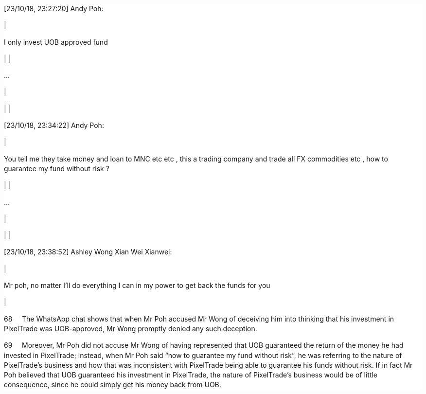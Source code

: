 \[23/10/18, 23:27:20\] Andy Poh:

 | 

I only invest UOB approved fund

 |
| 

…

 | 

 |
| 

\[23/10/18, 23:34:22\] Andy Poh:

 | 

You tell me they take money and loan to MNC etc etc , this a trading company and trade all FX commodities etc , how to guarantee my fund without risk ?

 |
| 

…

 | 

 |
| 

\[23/10/18, 23:38:52\] Ashley Wong Xian Wei Xianwei:

 | 

Mr poh, no matter I’ll do everything I can in my power to get back the funds for you

 |

  
  

68     The WhatsApp chat shows that when Mr Poh accused Mr Wong of deceiving him into thinking that his investment in PixelTrade was UOB-approved, Mr Wong promptly denied any such deception.

69     Moreover, Mr Poh did not accuse Mr Wong of having represented that UOB guaranteed the return of the money he had invested in PixelTrade; instead, when Mr Poh said “how to guarantee my fund without risk”, he was referring to the nature of PixelTrade’s business and how that was inconsistent with PixelTrade being able to guarantee his funds without risk. If in fact Mr Poh believed that UOB guaranteed his investment in PixelTrade, the nature of PixelTrade’s business would be of little consequence, since he could simply get his money back from UOB.


[^1]: Statement of Claim para 7(b).
[^2]: Statement of Claim para 9.
[^3]: Statement of Claim para 11.
[^4]: Statement of Claim paras 16 and 24(d).
[^5]: Statement of Claim para 16.
[^6]: Statement of Claim paras 24(a)-24(b).
[^7]: Statement of Claim paras 24(c)-24(d).
[^8]: Statement of Claim para 24(e).
[^9]: Statement of Claim para 24(f).
[^10]: Mr Wong’s AEIC para 45; Notes of Evidence (“NE”), 13 August 2020, p 77 line 22 to p 78 line 27.
[^11]: NE, 14 August 2020, p 34 lines 1-2.
[^12]: Plaintiff’s Closing Submissions paras 38-40.
[^13]: Plaintiff’s Opening Statement para 24.
[^14]: Mr Poh’s AEIC para 53.
[^15]: Agreed Bundle of Documents vol 1 (“1ABD”) p 332.
[^16]: 1ABD366 and 1ABD398.
[^17]: 1ABD442.
[^18]: Defendant’s Bundle of Documents (“DBD”) p 2.
[^19]: DBD6, DBD8 and DBD12.
[^20]: DBD11.
[^21]: DBD157-159.
[^22]: DBD8; NE, 12 August 2020, p 45 line 28 to p 47 line 13.
[^23]: NE, 12 August 2020, p 47 lines 14-15.
[^24]: NE, 13 August 2020, p 73 lines 9-12.
[^25]: DBD8.
[^26]: DBD15.
[^27]: DBD8-9.
[^28]: 1ABD121 and 1ABD124-125.
[^29]: 1ABD66.
[^30]: DBD6.
[^31]: 1ABD27.
[^32]: 2ABD158.
[^33]: 2ABD13.
[^34]: DBD28.
[^35]: 2ABD212.
[^36]: 2ABD215.
[^37]: 2ABD211.
[^38]: 1ABD143 and 1ABD177.
[^39]: 1ABD22.
[^40]: 1ABD15.
[^41]: 2ABD219-221.
[^42]: 1ABD217-221.
[^43]: 1ABD19.
[^44]: Mr Poh’s AEIC at pp 641-642.
[^45]: 1ABD238-239.
[^46]: NE, 14 August 2020, p 71 lines 4-19.
[^47]: NE, 14 August 2020, p 117 lines 6-30, p 118 lines 24-29 and p 124 lines 1-8.
[^48]: Mr Yong’s AEIC para 17; Mr Beh’s AEIC para 10; Mr Tham’s AEIC para 10.
[^49]: 1ABD222.
[^50]: 1ABD245.
[^51]: NE, 13 August 2020, p 79 lines 8-31; NE, 14 August 2020, p 1 line 11 to p 2 line 10 and p 45 line 24 to p 46 line 8.
[^52]: NE, 14 August 2020, p 48 lines 10-22.
[^53]: NE, 14 August 2020, p 40 lines 5-20; p 42 line 20 to p 43 line 1.
[^54]: NE, 14 August 2020, p 43 lines 20-21 and p 44 lines 3-4.